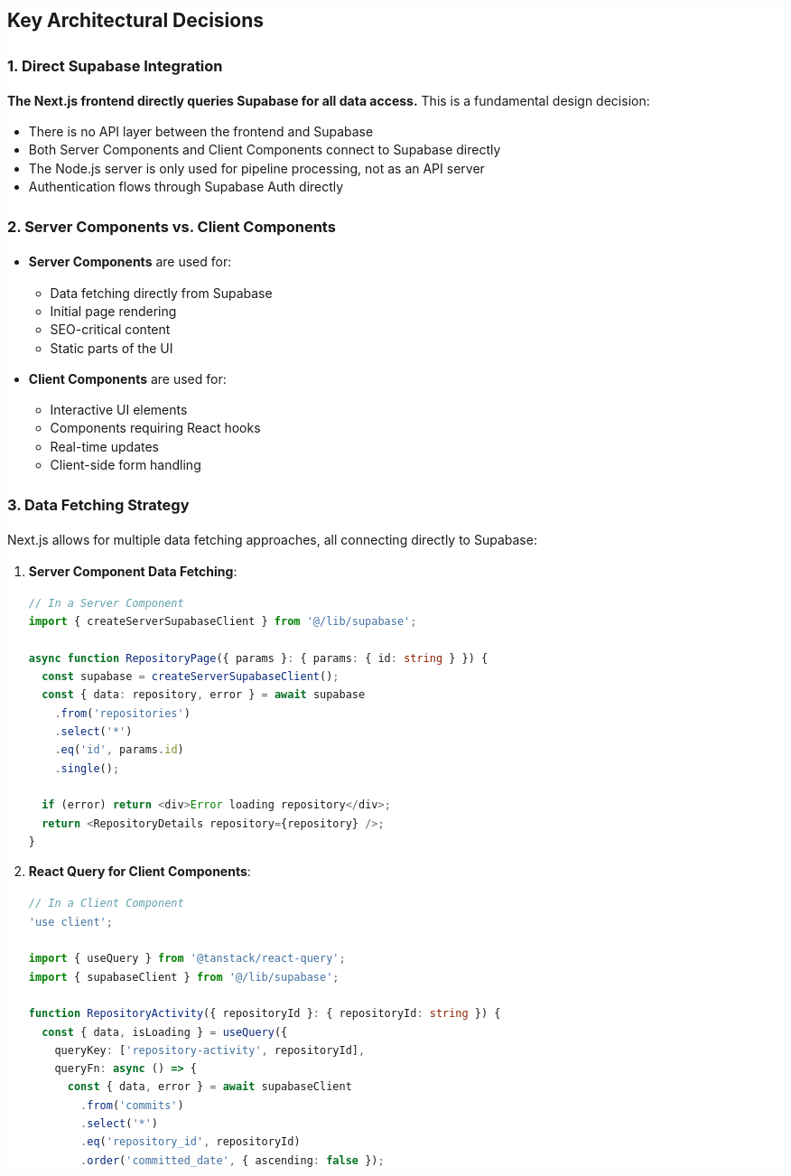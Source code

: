 ## Key Architectural Decisions

### 1. Direct Supabase Integration

**The Next.js frontend directly queries Supabase for all data access.** This is a fundamental design decision:

- There is no API layer between the frontend and Supabase
- Both Server Components and Client Components connect to Supabase directly
- The Node.js server is only used for pipeline processing, not as an API server
- Authentication flows through Supabase Auth directly

### 2. Server Components vs. Client Components

- **Server Components** are used for:
  - Data fetching directly from Supabase
  - Initial page rendering
  - SEO-critical content
  - Static parts of the UI

- **Client Components** are used for:
  - Interactive UI elements
  - Components requiring React hooks
  - Real-time updates
  - Client-side form handling

### 3. Data Fetching Strategy

Next.js allows for multiple data fetching approaches, all connecting directly to Supabase:

1. **Server Component Data Fetching**:
   ```typescript
   // In a Server Component
   import { createServerSupabaseClient } from '@/lib/supabase';
   
   async function RepositoryPage({ params }: { params: { id: string } }) {
     const supabase = createServerSupabaseClient();
     const { data: repository, error } = await supabase
       .from('repositories')
       .select('*')
       .eq('id', params.id)
       .single();
       
     if (error) return <div>Error loading repository</div>;
     return <RepositoryDetails repository={repository} />;
   }
   ```

2. **React Query for Client Components**:
   ```typescript
   // In a Client Component
   'use client';
   
   import { useQuery } from '@tanstack/react-query';
   import { supabaseClient } from '@/lib/supabase';
   
   function RepositoryActivity({ repositoryId }: { repositoryId: string }) {
     const { data, isLoading } = useQuery({
       queryKey: ['repository-activity', repositoryId],
       queryFn: async () => {
         const { data, error } = await supabaseClient
           .from('commits')
           .select('*')
           .eq('repository_id', repositoryId)
           .order('committed_date', { ascending: false });
   ```